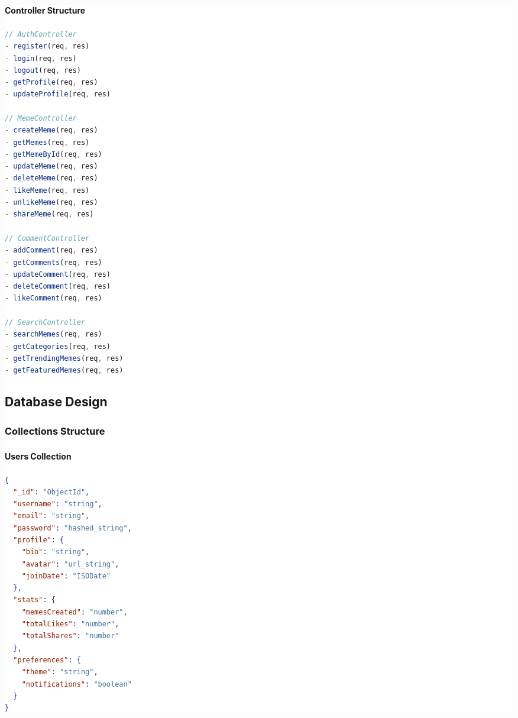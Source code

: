 #### Controller Structure
```javascript
// AuthController
- register(req, res)
- login(req, res)
- logout(req, res)
- getProfile(req, res)
- updateProfile(req, res)

// MemeController
- createMeme(req, res)
- getMemes(req, res)
- getMemeById(req, res)
- updateMeme(req, res)
- deleteMeme(req, res)
- likeMeme(req, res)
- unlikeMeme(req, res)
- shareMeme(req, res)

// CommentController
- addComment(req, res)
- getComments(req, res)
- updateComment(req, res)
- deleteComment(req, res)
- likeComment(req, res)

// SearchController
- searchMemes(req, res)
- getCategories(req, res)
- getTrendingMemes(req, res)
- getFeaturedMemes(req, res)
```

## Database Design

### Collections Structure

#### Users Collection
```json
{
  "_id": "ObjectId",
  "username": "string",
  "email": "string",
  "password": "hashed_string",
  "profile": {
    "bio": "string",
    "avatar": "url_string",
    "joinDate": "ISODate"
  },
  "stats": {
    "memesCreated": "number",
    "totalLikes": "number",
    "totalShares": "number"
  },
  "preferences": {
    "theme": "string",
    "notifications": "boolean"
  }
}
```
